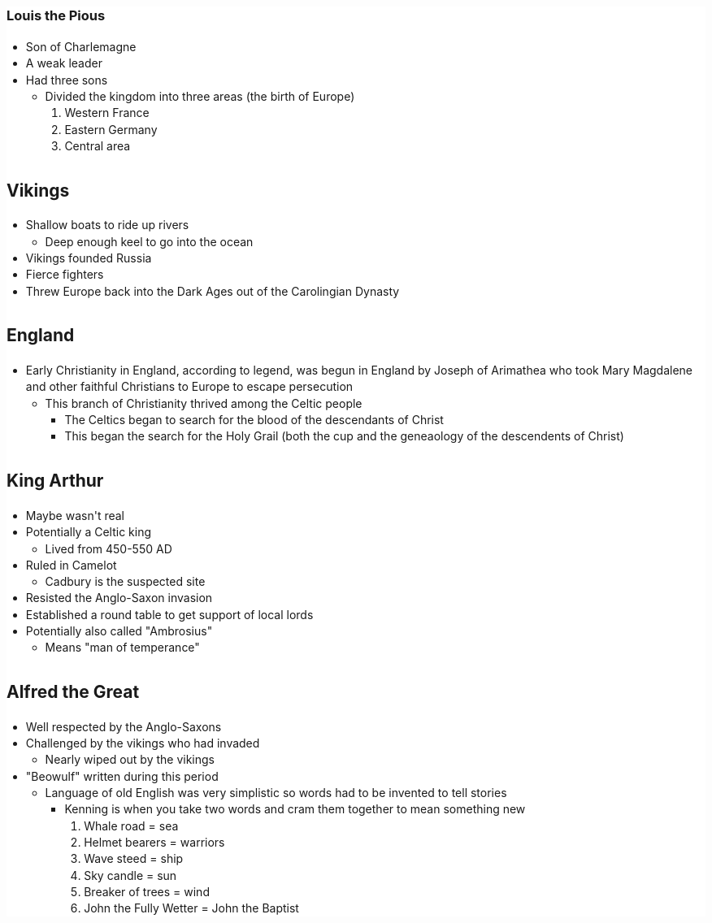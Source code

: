 ### Louis the Pious
- Son of Charlemagne
- A weak leader
- Had three sons
	- Divided the kingdom into three areas (the birth of Europe)
		1. Western France
		1. Eastern Germany
		1. Central area

## Vikings
- Shallow boats to ride up rivers
	- Deep enough keel to go into the ocean
- Vikings founded Russia
- Fierce fighters
- Threw Europe back into the Dark Ages out of the Carolingian Dynasty

## England
- Early Christianity in England, according to legend, was begun in England by Joseph of Arimathea who took Mary Magdalene and other faithful Christians to Europe to escape persecution
	- This branch of Christianity thrived among the Celtic people
		- The Celtics began to search for the blood of the descendants of Christ
		- This began the search for the Holy Grail (both the cup and the geneaology of the descendents of Christ)

## King Arthur
- Maybe wasn't real
- Potentially a Celtic king
	- Lived from 450-550 AD
- Ruled in Camelot
	- Cadbury is the suspected site
- Resisted the Anglo-Saxon invasion
- Established a round table to get support of local lords
- Potentially also called "Ambrosius"
	- Means "man of temperance"

## Alfred the Great
- Well respected by the Anglo-Saxons
- Challenged by the vikings who had invaded
	- Nearly wiped out by the vikings
- "Beowulf" written during this period
	- Language of old English was very simplistic so words had to be invented to tell stories
		- Kenning is when you take two words and cram them together to mean something new
			1. Whale road = sea
			1. Helmet bearers = warriors
			1. Wave steed = ship
			1. Sky candle = sun
			1. Breaker of trees = wind
			1. John the Fully Wetter = John the Baptist
